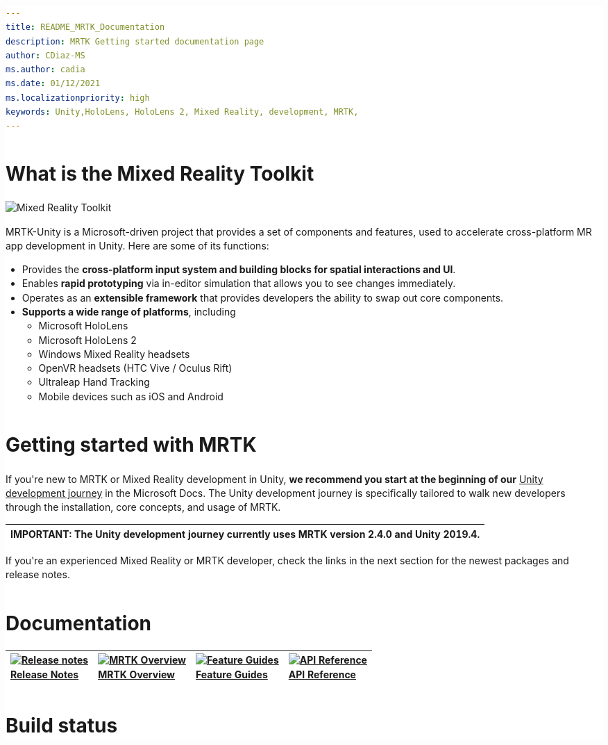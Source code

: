 ```yaml
---
title: README_MRTK_Documentation
description: MRTK Getting started documentation page
author: CDiaz-MS
ms.author: cadia
ms.date: 01/12/2021
ms.localizationpriority: high
keywords: Unity,HoloLens, HoloLens 2, Mixed Reality, development, MRTK,
---
```


# What is the Mixed Reality Toolkit

![Mixed Reality Toolkit](../features/Images/Logo_MRTK_Unity_Banner.png)

MRTK-Unity is a Microsoft-driven project that provides a set of components and features, used to accelerate cross-platform MR app development in Unity. Here are some of its functions:

* Provides the **cross-platform input system and building blocks for spatial interactions and UI**.
* Enables **rapid prototyping** via in-editor simulation that allows you to see changes immediately.
* Operates as an **extensible framework** that provides developers the ability to swap out core components.
* **Supports a wide range of platforms**, including
  * Microsoft HoloLens
  * Microsoft HoloLens 2
  * Windows Mixed Reality headsets
  * OpenVR headsets (HTC Vive / Oculus Rift)
  * Ultraleap Hand Tracking
  * Mobile devices such as iOS and Android

# Getting started with MRTK

If you're new to MRTK or Mixed Reality development in Unity, **we recommend you start at the beginning of our** [Unity development journey](https://docs.microsoft.com/windows/mixed-reality/unity-development-overview?tabs=mrtk%2Chl2) in the Microsoft Docs. The Unity development journey is specifically tailored to walk new developers through the installation, core concepts, and usage of MRTK.

| IMPORTANT: The Unity development journey currently uses **MRTK version 2.4.0** and **Unity 2019.4**. |
| --- |

If you're an experienced Mixed Reality or MRTK developer, check the links in the next section for the newest packages and release notes.

# Documentation

| [![Release notes](../features/Images/MRTK_Icon_ReleaseNotes.png)](https://microsoft.github.io/MixedRealityToolkit-Unity/../features/ReleaseNotes.html)<br/>[Release Notes](https://microsoft.github.io/MixedRealityToolkit-Unity/../features/ReleaseNotes.html)| [![MRTK Overview](../features/Images/MRTK_Icon_ArchitectureOverview.png)](https://microsoft.github.io/MixedRealityToolkit-Unity/../features/Architecture/Overview.html)<br/>[MRTK Overview](https://microsoft.github.io/MixedRealityToolkit-Unity/../features/Architecture/Overview.html)| [![Feature Guides](../features/Images/MRTK_Icon_FeatureGuides.png)](https://microsoft.github.io/MixedRealityToolkit-Unity/../features/README_Button.html)<br/>[Feature Guides](https://microsoft.github.io/MixedRealityToolkit-Unity/../features/README_Button.html)| [![API Reference](../features/Images/MRTK_Icon_APIReference.png)](https://microsoft.github.io/MixedRealityToolkit-Unity/api/Microsoft.MixedReality.Toolkit.html)<br/>[API Reference](https://microsoft.github.io/MixedRealityToolkit-Unity/api/Microsoft.MixedReality.Toolkit.html)|
|:---|:---|:---|:---|

# Build status
